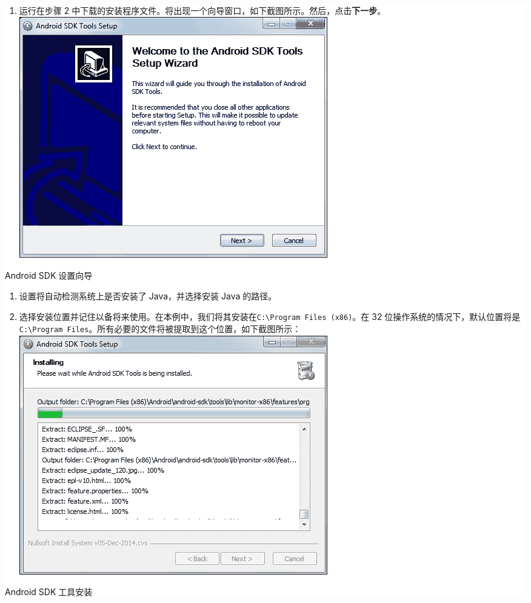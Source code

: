 1.  运行在步骤 2 中下载的安装程序文件。将出现一个向导窗口，如下截图所示。然后，点击**下一步**。![Installing the Android SDK](img/image00268.jpeg)

Android SDK 设置向导

1.  设置将自动检测系统上是否安装了 Java，并选择安装 Java 的路径。

1.  选择安装位置并记住以备将来使用。在本例中，我们将其安装在`C:\Program Files (x86)`。在 32 位操作系统的情况下，默认位置将是`C:\Program Files`。所有必要的文件将被提取到这个位置，如下截图所示：![Installing the Android SDK](img/image00269.jpeg)

Android SDK 工具安装
